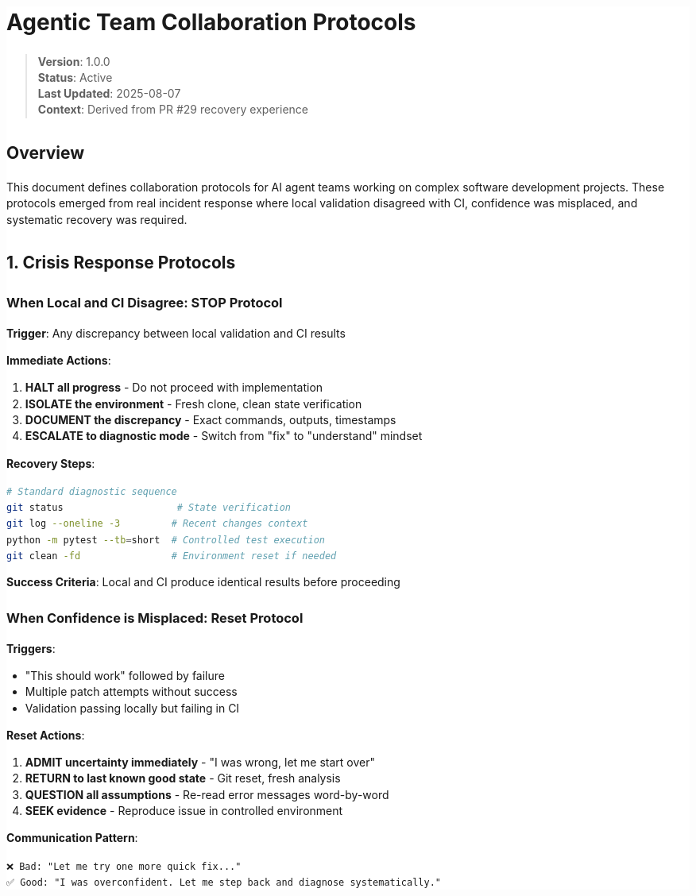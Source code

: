 # Agentic Team Collaboration Protocols

> **Version**: 1.0.0  
> **Status**: Active  
> **Last Updated**: 2025-08-07  
> **Context**: Derived from PR #29 recovery experience

## Overview

This document defines collaboration protocols for AI agent teams working on complex software development projects. These protocols emerged from real incident response where local validation disagreed with CI, confidence was misplaced, and systematic recovery was required.

## 1. Crisis Response Protocols

### When Local and CI Disagree: STOP Protocol

**Trigger**: Any discrepancy between local validation and CI results

**Immediate Actions**:
1. **HALT all progress** - Do not proceed with implementation
2. **ISOLATE the environment** - Fresh clone, clean state verification  
3. **DOCUMENT the discrepancy** - Exact commands, outputs, timestamps
4. **ESCALATE to diagnostic mode** - Switch from "fix" to "understand" mindset

**Recovery Steps**:
```bash
# Standard diagnostic sequence
git status                    # State verification
git log --oneline -3         # Recent changes context
python -m pytest --tb=short  # Controlled test execution
git clean -fd                # Environment reset if needed
```

**Success Criteria**: Local and CI produce identical results before proceeding

### When Confidence is Misplaced: Reset Protocol

**Triggers**:
- "This should work" followed by failure
- Multiple patch attempts without success
- Validation passing locally but failing in CI

**Reset Actions**:
1. **ADMIT uncertainty immediately** - "I was wrong, let me start over"
2. **RETURN to last known good state** - Git reset, fresh analysis
3. **QUESTION all assumptions** - Re-read error messages word-by-word
4. **SEEK evidence** - Reproduce issue in controlled environment

**Communication Pattern**:
```
❌ Bad: "Let me try one more quick fix..."
✅ Good: "I was overconfident. Let me step back and diagnose systematically."
```

